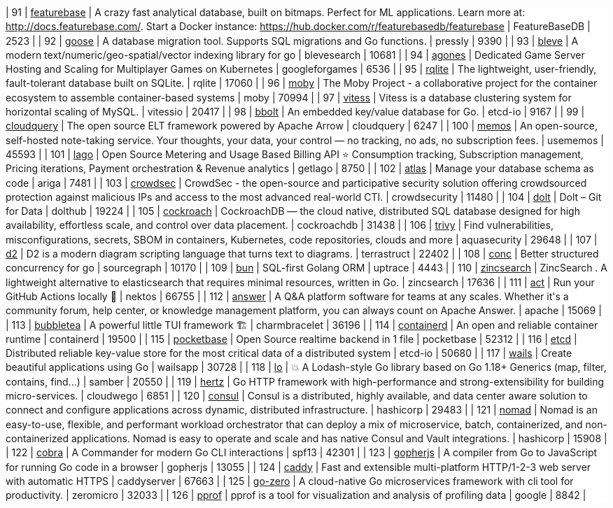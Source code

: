 | 91 |  [featurebase](https://github.com/FeatureBaseDB/featurebase) | A crazy fast analytical database, built on bitmaps. Perfect for ML applications. Learn more at: http://docs.featurebase.com/. Start a Docker instance: https://hub.docker.com/r/featurebasedb/featurebase | FeatureBaseDB | 2523 |
| 92 |  [goose](https://github.com/pressly/goose) | A database migration tool. Supports SQL migrations and Go functions. | pressly | 9390 |
| 93 |  [bleve](https://github.com/blevesearch/bleve) | A modern text/numeric/geo-spatial/vector indexing library for go | blevesearch | 10681 |
| 94 |  [agones](https://github.com/googleforgames/agones) | Dedicated Game Server Hosting and Scaling for Multiplayer Games on Kubernetes | googleforgames | 6536 |
| 95 |  [rqlite](https://github.com/rqlite/rqlite) | The lightweight, user-friendly, fault-tolerant database built on SQLite. | rqlite | 17060 |
| 96 |  [moby](https://github.com/moby/moby) | The Moby Project - a collaborative project for the container ecosystem to assemble container-based systems | moby | 70994 |
| 97 |  [vitess](https://github.com/vitessio/vitess) | Vitess is a database clustering system for horizontal scaling of MySQL. | vitessio | 20417 |
| 98 |  [bbolt](https://github.com/etcd-io/bbolt) | An embedded key/value database for Go. | etcd-io | 9167 |
| 99 |  [cloudquery](https://github.com/cloudquery/cloudquery) | The open source ELT framework powered by Apache Arrow | cloudquery | 6247 |
| 100 |  [memos](https://github.com/usememos/memos) | An open-source, self-hosted note-taking service. Your thoughts, your data, your control — no tracking, no ads, no subscription fees. | usememos | 45593 |
| 101 |  [lago](https://github.com/getlago/lago) | Open Source Metering and Usage Based Billing API ⭐️ Consumption tracking, Subscription management, Pricing iterations, Payment orchestration &amp; Revenue analytics | getlago | 8750 |
| 102 |  [atlas](https://github.com/ariga/atlas) | Manage your database schema as code | ariga | 7481 |
| 103 |  [crowdsec](https://github.com/crowdsecurity/crowdsec) | CrowdSec - the open-source and participative security solution offering crowdsourced protection against malicious IPs and access to the most advanced real-world CTI. | crowdsecurity | 11480 |
| 104 |  [dolt](https://github.com/dolthub/dolt) | Dolt – Git for Data | dolthub | 19224 |
| 105 |  [cockroach](https://github.com/cockroachdb/cockroach) | CockroachDB — the cloud native, distributed SQL database designed for high availability, effortless scale, and control over data placement. | cockroachdb | 31438 |
| 106 |  [trivy](https://github.com/aquasecurity/trivy) | Find vulnerabilities, misconfigurations, secrets, SBOM in containers, Kubernetes, code repositories, clouds and more | aquasecurity | 29648 |
| 107 |  [d2](https://github.com/terrastruct/d2) | D2 is a modern diagram scripting language that turns text to diagrams. | terrastruct | 22402 |
| 108 |  [conc](https://github.com/sourcegraph/conc) | Better structured concurrency for go | sourcegraph | 10170 |
| 109 |  [bun](https://github.com/uptrace/bun) | SQL-first Golang ORM | uptrace | 4443 |
| 110 |  [zincsearch](https://github.com/zincsearch/zincsearch) | ZincSearch . A lightweight alternative to elasticsearch that requires minimal resources, written in Go. | zincsearch | 17636 |
| 111 |  [act](https://github.com/nektos/act) | Run your GitHub Actions locally 🚀 | nektos | 66755 |
| 112 |  [answer](https://github.com/apache/answer) | A Q&amp;A platform software for teams at any scales. Whether it&#39;s a community forum, help center, or knowledge management platform, you can always count on Apache Answer. | apache | 15069 |
| 113 |  [bubbletea](https://github.com/charmbracelet/bubbletea) | A powerful little TUI framework 🏗 | charmbracelet | 36196 |
| 114 |  [containerd](https://github.com/containerd/containerd) | An open and reliable container runtime | containerd | 19500 |
| 115 |  [pocketbase](https://github.com/pocketbase/pocketbase) | Open Source realtime backend in 1 file | pocketbase | 52312 |
| 116 |  [etcd](https://github.com/etcd-io/etcd) | Distributed reliable key-value store for the most critical data of a distributed system | etcd-io | 50680 |
| 117 |  [wails](https://github.com/wailsapp/wails) | Create beautiful applications using Go | wailsapp | 30728 |
| 118 |  [lo](https://github.com/samber/lo) | 💥  A Lodash-style Go library based on Go 1.18+ Generics (map, filter, contains, find...) | samber | 20550 |
| 119 |  [hertz](https://github.com/cloudwego/hertz) | Go HTTP framework with high-performance and strong-extensibility for building micro-services. | cloudwego | 6851 |
| 120 |  [consul](https://github.com/hashicorp/consul) | Consul is a distributed, highly available, and data center aware solution to connect and configure applications across dynamic, distributed infrastructure. | hashicorp | 29483 |
| 121 |  [nomad](https://github.com/hashicorp/nomad) | Nomad is an easy-to-use, flexible, and performant workload orchestrator that can deploy a mix of microservice, batch, containerized, and non-containerized applications. Nomad is easy to operate and scale and has native Consul and Vault integrations. | hashicorp | 15908 |
| 122 |  [cobra](https://github.com/spf13/cobra) | A Commander for modern Go CLI interactions | spf13 | 42301 |
| 123 |  [gopherjs](https://github.com/gopherjs/gopherjs) | A compiler from Go to JavaScript for running Go code in a browser | gopherjs | 13055 |
| 124 |  [caddy](https://github.com/caddyserver/caddy) | Fast and extensible multi-platform HTTP/1-2-3 web server with automatic HTTPS | caddyserver | 67663 |
| 125 |  [go-zero](https://github.com/zeromicro/go-zero) | A cloud-native Go microservices framework with cli tool for productivity. | zeromicro | 32033 |
| 126 |  [pprof](https://github.com/google/pprof) | pprof is a tool for visualization and analysis of profiling data | google | 8842 |